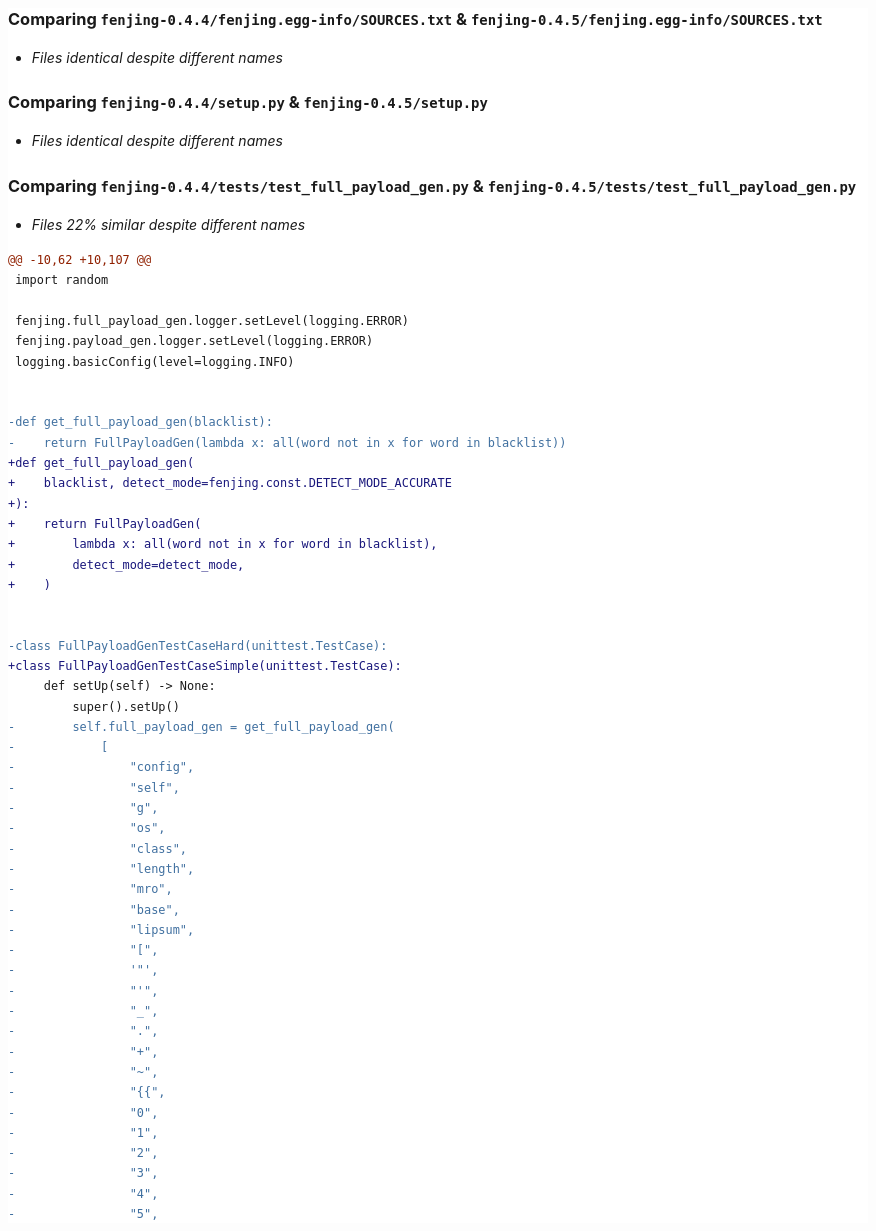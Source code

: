 ### Comparing `fenjing-0.4.4/fenjing.egg-info/SOURCES.txt` & `fenjing-0.4.5/fenjing.egg-info/SOURCES.txt`

 * *Files identical despite different names*

### Comparing `fenjing-0.4.4/setup.py` & `fenjing-0.4.5/setup.py`

 * *Files identical despite different names*

### Comparing `fenjing-0.4.4/tests/test_full_payload_gen.py` & `fenjing-0.4.5/tests/test_full_payload_gen.py`

 * *Files 22% similar despite different names*

```diff
@@ -10,62 +10,107 @@
 import random
 
 fenjing.full_payload_gen.logger.setLevel(logging.ERROR)
 fenjing.payload_gen.logger.setLevel(logging.ERROR)
 logging.basicConfig(level=logging.INFO)
 
 
-def get_full_payload_gen(blacklist):
-    return FullPayloadGen(lambda x: all(word not in x for word in blacklist))
+def get_full_payload_gen(
+    blacklist, detect_mode=fenjing.const.DETECT_MODE_ACCURATE
+):
+    return FullPayloadGen(
+        lambda x: all(word not in x for word in blacklist),
+        detect_mode=detect_mode,
+    )
 
 
-class FullPayloadGenTestCaseHard(unittest.TestCase):
+class FullPayloadGenTestCaseSimple(unittest.TestCase):
     def setUp(self) -> None:
         super().setUp()
-        self.full_payload_gen = get_full_payload_gen(
-            [
-                "config",
-                "self",
-                "g",
-                "os",
-                "class",
-                "length",
-                "mro",
-                "base",
-                "lipsum",
-                "[",
-                '"',
-                "'",
-                "_",
-                ".",
-                "+",
-                "~",
-                "{{",
-                "0",
-                "1",
-                "2",
-                "3",
-                "4",
-                "5",
```